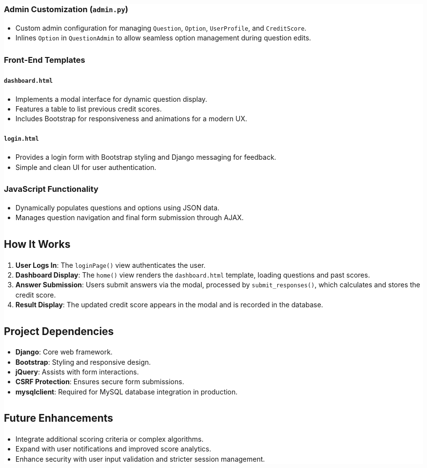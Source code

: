 ### Admin Customization (`admin.py`)
- Custom admin configuration for managing `Question`, `Option`, `UserProfile`, and `CreditScore`.
- Inlines `Option` in `QuestionAdmin` to allow seamless option management during question edits.

### Front-End Templates
#### `dashboard.html`
- Implements a modal interface for dynamic question display.
- Features a table to list previous credit scores.
- Includes Bootstrap for responsiveness and animations for a modern UX.

#### `login.html`
- Provides a login form with Bootstrap styling and Django messaging for feedback.
- Simple and clean UI for user authentication.

### JavaScript Functionality
- Dynamically populates questions and options using JSON data.
- Manages question navigation and final form submission through AJAX.

## How It Works
1. **User Logs In**: The `loginPage()` view authenticates the user.
2. **Dashboard Display**: The `home()` view renders the `dashboard.html` template, loading questions and past scores.
3. **Answer Submission**: Users submit answers via the modal, processed by `submit_responses()`, which calculates and stores the credit score.
4. **Result Display**: The updated credit score appears in the modal and is recorded in the database.

## Project Dependencies
- **Django**: Core web framework.
- **Bootstrap**: Styling and responsive design.
- **jQuery**: Assists with form interactions.
- **CSRF Protection**: Ensures secure form submissions.
- **mysqlclient**: Required for MySQL database integration in production.

## Future Enhancements
- Integrate additional scoring criteria or complex algorithms.
- Expand with user notifications and improved score analytics.
- Enhance security with user input validation and stricter session management.

